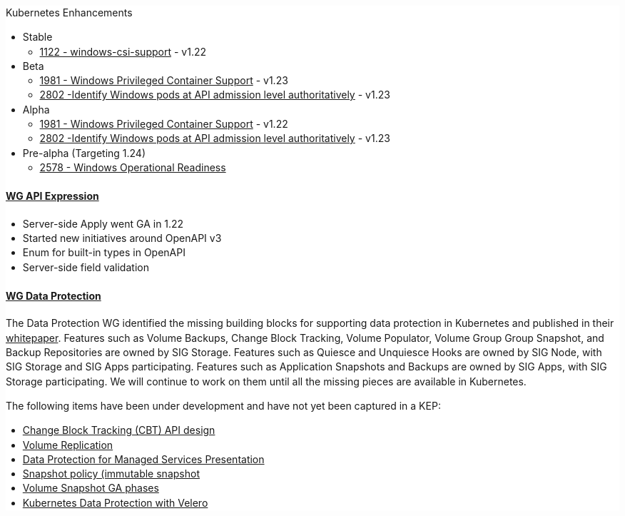 
Kubernetes Enhancements
- Stable
  - [1122 - windows-csi-support](https://git.k8s.io/enhancements/keps/sig-windows/1122-windows-csi-supportd) - v1.22
- Beta
  - [1981 - Windows Privileged Container Support](https://git.k8s.io/enhancements/keps/sig-windows/1981-windows-privileged-container-support) - v1.23
  - [2802 -Identify Windows pods at API admission level authoritatively](https://git.k8s.io/enhancements/keps/sig-windows/2802-identify-windows-pods-apiserver-admission) - v1.23
- Alpha
  - [1981 - Windows Privileged Container Support](https://git.k8s.io/enhancements/keps/sig-windows/1981-windows-privileged-container-support) - v1.22
  - [2802 -Identify Windows pods at API admission level authoritatively](https://git.k8s.io/enhancements/keps/sig-windows/2802-identify-windows-pods-apiserver-admission) - v1.23
- Pre-alpha (Targeting 1.24)
  - [2578 - Windows Operational Readiness](https://git.k8s.io/enhancements/keps/sig-windows/2578-windows-conformance/)

[`hostProcess`]: https://git.k8s.io/enhancements/keps/sig-windows/1981-windows-privileged-container-support/
[sig-windows-dev-tools]: https://github.com/kubernetes-sigs/sig-windows-dev-tools


#### [WG API Expression](https://git.k8s.io/community/wg-api-expression/annual-report-2021.md#current-initiatives)

- Server-side Apply went GA in 1.22
- Started new initiatives around OpenAPI v3
- Enum for built-in types in OpenAPI
- Server-side field validation


#### [WG Data Protection](https://git.k8s.io/community/wg-data-protection/annual-report-2021.md#current-initiatives)

The Data Protection WG identified the missing building blocks for supporting
data protection in Kubernetes and published in their [whitepaper]. Features
such as Volume Backups, Change Block Tracking, Volume Populator, Volume Group
Group Snapshot, and Backup Repositories are owned by SIG Storage. Features such
as Quiesce and Unquiesce Hooks are owned by SIG Node, with SIG Storage and SIG
Apps participating. Features such as Application Snapshots and Backups are
owned by SIG Apps, with SIG Storage participating. We will continue to work on
them until all the missing pieces are available in Kubernetes.

The following items have been under development and have not yet been captured
in a KEP:
- [Change Block Tracking (CBT) API design](https://docs.google.com/document/d/15tLCV3csvjHbKb16DVk-mfUmFry_Rlwo-2uG6KNGsfw/edit#heading=h.1olwavha9frv)
- [Volume Replication](https://docs.google.com/document/d/15tLCV3csvjHbKb16DVk-mfUmFry_Rlwo-2uG6KNGsfw/edit#heading=h.pah3yke9ddug)
- [Data Protection for Managed Services Presentation](https://docs.google.com/presentation/d/1IM6d0w3CDdHv1dLaFNXEcxy5fuDTr9LERAdMVkZiK9s/edit#slide=id.p)
- [Snapshot policy (immutable snapshot](https://docs.google.com/document/d/15tLCV3csvjHbKb16DVk-mfUmFry_Rlwo-2uG6KNGsfw/edit#heading=h.gb8m7t8jro1v)
- [Volume Snapshot GA phases](https://docs.google.com/document/d/15tLCV3csvjHbKb16DVk-mfUmFry_Rlwo-2uG6KNGsfw/edit#heading=h.w8v8tpkuw8ac)
- [Kubernetes Data Protection with Velero](https://docs.google.com/document/d/15tLCV3csvjHbKb16DVk-mfUmFry_Rlwo-2uG6KNGsfw/edit#heading=h.iekhl8nl58lo)


[`OWNERS` file]: https://www.kubernetes.dev/docs/guide/owners/
[member, reviewer, approver, subproject owner]: https://git.k8s.io/community/community-membership.md
[SIG governance]: https://git.k8s.io/community/committee-steering/governance/sig-governance.md
[WG governance]: https://git.k8s.io/community/committee-steering/governance/wg-governance.md
[Program Documentation]: https://github.com/kubernetes/community/blob/master/committee-steering/governance/annual-reports.md
[Kubernetes Community repo]: https://github.com/kubernetes/community
[CSI Plugins on Windows Nodes]: https://git.k8s.io/enhancements/keps/sig-windows/1122-windows-csi-support
[Generic ephemeral inline volumes]: https://git.k8s.io/enhancements/keps/sig-storage/1698-generic-ephemeral-volumes
[IPv4/IPv6 dual-stack]: https://git.k8s.io/enhancements/keps/sig-network/563-dual-stack
[kubetest2]: https://git.k8s.io/enhancements/keps/sig-testing/2464-kubetest2-ci-migration
[Metrics stability framework]: https://git.k8s.io/enhancements/keps/sig-instrumentation/1209-metrics-stability
[CSI migration]: https://kubernetes.io/blog/2021/12/10/storage-in-tree-to-csi-migration-status-update/
[Client credential plugins]: https://kubernetes.io/docs/reference/access-authn-authz/authentication/#client-go-credential-plugins
[Server-side Apply]: https://kubernetes.io/docs/reference/using-api/server-side-apply/
[Elekto]: https://elekto.dev/
[Kubernetes Monthly Community meeting]: https://youtube.com/playlist?list=PL69nYSiGNLP1pkHsbPjzAewvMgGUpkCnJ
[Pod Security admission]: https://kubernetes.io/docs/concepts/security/pod-security-admission/
[`CSIServiceAccountToken`]: https://git.k8s.io/enhancements/keps/sig-storage/1855-csi-driver-service-account-token
[bazel]: https://github.com/kubernetes/enhancements/issues/2420
[track and consider the health of existing code/components]: https://youtu.be/32Sm2bHNnCI
[provide more specific test plans]: https://github.com/kubernetes/enhancements/blob/278a3169457576fcf8ede27df2b2f1902eeea2a1/keps/NNNN-kep-template/README.md?plain=1#L270-L328
[reviewers and approvers should apply]: https://groups.google.com/a/kubernetes.io/g/dev/c/6F3h0Z1QzVg
[independent]: https://k8s.devstats.cncf.io/d/8/company-statistics-by-repository-group?orgId=1&from=1609480800000&to=1641016800000&viewPanel=1&var-period=d7&var-metric=committers&var-repogroup_name=All&var-repo_name=kubernetes%2Fkubernetes&var-companies=All
[jobs.cncf.io site]: https://jobs.cncf.io
[Steering Committee]: https://git.k8s.io/community/committee-steering#contact
[k8s.dev/guide]: https://k8s.dev/guide
[this information]: https://github.com/kubernetes/community/tree/master/contributors/devel
[auditing]: https://github.com/kubernetes/community/issues/5229
[Have other advice for us?]: https://github.com/kubernetes/steering/issues/242
[reviewer and appprover]: #OWNERmaintainer
[SIG Apps / SIG CLI Review club]: https://groups.google.com/g/kubernetes-sig-apps/c/aTymvEPd2y0/m/HbqV7NiZBAAJ
[KEPs that need help]: https://docs.google.com/document/d/1sY8fRyRtk4eG9R439z5ao5i9bFuuxilS03XaNlqoni0/edit
[onboarding guide and PR review guidance]: https://github.com/kubernetes/community/blob/master/sig-auth/CONTRIBUTING.md
[SIG Auth project board]: https://github.com/orgs/kubernetes/projects/54
[kubectl memory usage]: https://github.com/kubernetes/kubectl/issues/978
[kustomize]: https://github.com/kubernetes-sigs/kustomize
[cli-experimental]: https://github.com/kubernetes-sigs/cli-experimental
[extract the provider specific code]: https://git.k8s.io/enhancements/keps/sig-cloud-provider/2395-removing-in-tree-cloud-providers
[contribex-sp]: https://git.k8s.io/community/sig-contributor-experience/#subprojects
[SIG Contributor Experience]: https://git.k8s.io/community/sig-contributor-experience/
[GitHub Administration]: https://git.k8s.io/community/sig-contributor-experience/#github-management
[new membership coordinators]: https://git.k8s.io/community/github-management#new-membership-coordinator
[Community Management Automation]: https://git.k8s.io/community/sig-contributor-experience/#community-management
[Auto upload recordings from Zoom to Youtube]: https://github.com/kubernetes/community/issues/5201
[Workspace Automation]: https://github.com/kubernetes/steering/issues/213
[Mentoring Program Management and new Roles]: https://git.k8s.io/community/sig-contributor-experience/#mentoring
[Group Mentoring Coordinator]: https://github.com/kubernetes/community/issues/6517
[3rd Party Mentoring Coordinator]: https://github.com/kubernetes/community/issues/6471
[SIG Docs]: https://git.k8s.io/community/sig-docs/
[Blog subproject]: https://git.k8s.io/community/sig-docs/blog-subproject/
[Prometheus Adapter subproject]: https://github.com/kubernetes-sigs/prometheus-adapter
[reviewer/approvers]: #OWNERmaintainer
[scale-sp]: https://git.k8s.io/community/sig-scalability/#subprojects
[Scalability Test Framework]: https://git.k8s.io/community/sig-scalability/#kubernetes-scalability-test-frameworks-1
[Performance Tests & Validaiton subproject]: https://git.k8s.io/community/sig-scalability/#kubernetes-scalability-and-performance-tests-and-validation-1
[Scheduler Simulator]: https://github.com/kubernetes-sigs/kube-scheduler-simulator
[Docs subproject]: https://github.com/kubernetes/sig-security/issues
[fixing bugs]: https://github.com/kubernetes/kubernetes/issues?q=is%3Aissue+is%3Aopen+label%3Asig%2Fstorage+label%3Akind%2Fbug+
[test grid health]: https://testgrid.k8s.io/sig-storage
[CSI release tools]: https://github.com/kubernetes-csi/csi-release-tools
[test framework]: https://github.com/kubernetes-csi/csi-test
[docs on CSI]: https://github.com/kubernetes-csi/docs
[Windows Storage support/CSI Proxy]: https://github.com/kubernetes-csi/csi-proxy
[Other initiatives]: https://github.com/kubernetes/enhancements/issues?q=is%3Aissue+label%3Asig%2Fapi-machinery+updated%3A%3E%3D2021-01-01+is%3Aopen
[migration of the large public kubernetes-dev]: https://github.com/kubernetes/community/issues/5877
[developing Elekto]: https://github.com/kubernetes/community/issues/5096
[CLA system to EasyCLA]: https://github.com/kubernetes/org/issues/2778
[North America Contributor Summit]: https://www.kubernetes.dev/events/past-events/2021/kcsna/
[Contributor Celebration]: https://www.kubernetes.dev/events/past-events/2021/kcc2021/
[@k8scontributors]: https://twitter.com/k8scontributors
[a shadow program for PR Wrangling]: https://github.com/kubernetes/website/issues/31956
[dockershim removal]: https://kubernetes.io/blog/2022/02/17/dockershim-faq/
[project board]: https://github.com/orgs/kubernetes/projects/67
[New Contributor Ambassador Program]: https://github.com/kubernetes/website/issues/31946
[Scheduler simulator]: https://github.com/kubernetes-sigs/kube-scheduler-simulator
[101946]: https://github.com/kubernetes/kubernetes/pull/101946
[101822]: https://github.com/kubernetes/kubernetes/pull/101822
[security Self-assessment]: https://github.com/kubernetes/sig-security/issues/2
[vulnerability scanning for build-time dependences]: https://github.com/kubernetes/sig-security/issues/3
[second external third-party audit]: https://git.k8s.io/sig-security/sig-security-external-audit/security-audit-2021/RFP.md
[Security Docs subproject]: https://git.k8s.io/sig-security/sig-security-docs
[CBT]: https://docs.google.com/document/d/1bOXazqAVAi8wtJhVsyNNyxhjWgYFzJSTFub2IxiSqMU/edit#
[whitepaper]: https://github.com/kubernetes/community/blob/master/wg-data-protection/data-protection-workflows-white-paper.md#what-are-the-missing-building-blocks-in-kubernetes
[kep]: http://git.k8s.io/enhancements/#is-my-thing-an-enhancement